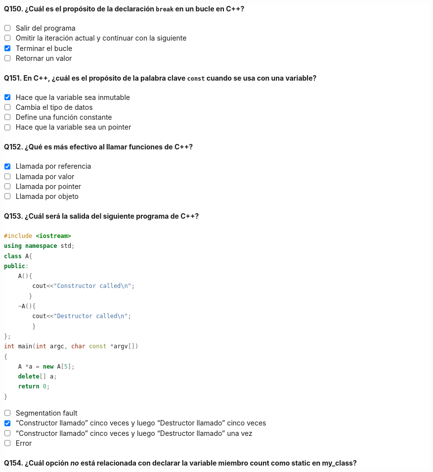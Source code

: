 #### Q150. ¿Cuál es el propósito de la declaración `break` en un bucle en C++?

- [ ] Salir del programa
- [ ] Omitir la iteración actual y continuar con la siguiente
- [x] Terminar el bucle
- [ ] Retornar un valor

[Reference]: (https://www.tutorialspoint.com/cprogramming/c_break_statement.htm)

#### Q151. En C++, ¿cuál es el propósito de la palabra clave `const` cuando se usa con una variable?

- [x] Hace que la variable sea inmutable
- [ ] Cambia el tipo de datos
- [ ] Define una función constante
- [ ] Hace que la variable sea un pointer

#### Q152. ¿Qué es más efectivo al llamar funciones de C++?

- [x] Llamada por referencia
- [ ] Llamada por valor
- [ ] Llamada por pointer
- [ ] Llamada por objeto

[Reference]: (https://www.algbly.com/More/MCQs/Cpp-mcq/Cpp-functions.html)

#### Q153. ¿Cuál será la salida del siguiente programa de C++?

```cpp
#include <iostream>
using namespace std;
class A{
public:
    A(){
        cout<<"Constructor called\n";
       }
    ~A(){
        cout<<"Destructor called\n";
        }
};
int main(int argc, char const *argv[])
{
    A *a = new A[5];
    delete[] a;
    return 0;
}
```

- [ ] Segmentation fault
- [x] “Constructor llamado” cinco veces y luego “Destructor llamado” cinco veces
- [ ] “Constructor llamado” cinco veces y luego “Destructor llamado” una vez
- [ ] Error

#### Q154. ¿Cuál opción _no_ está relacionada con declarar la variable miembro count como static en my_class?


[Reference]: https://stackoverflow.com/questions/1608318/is-bool-a-native-c-type
[Reference]: (https://en.cppreference.com/w/cpp/language/array)